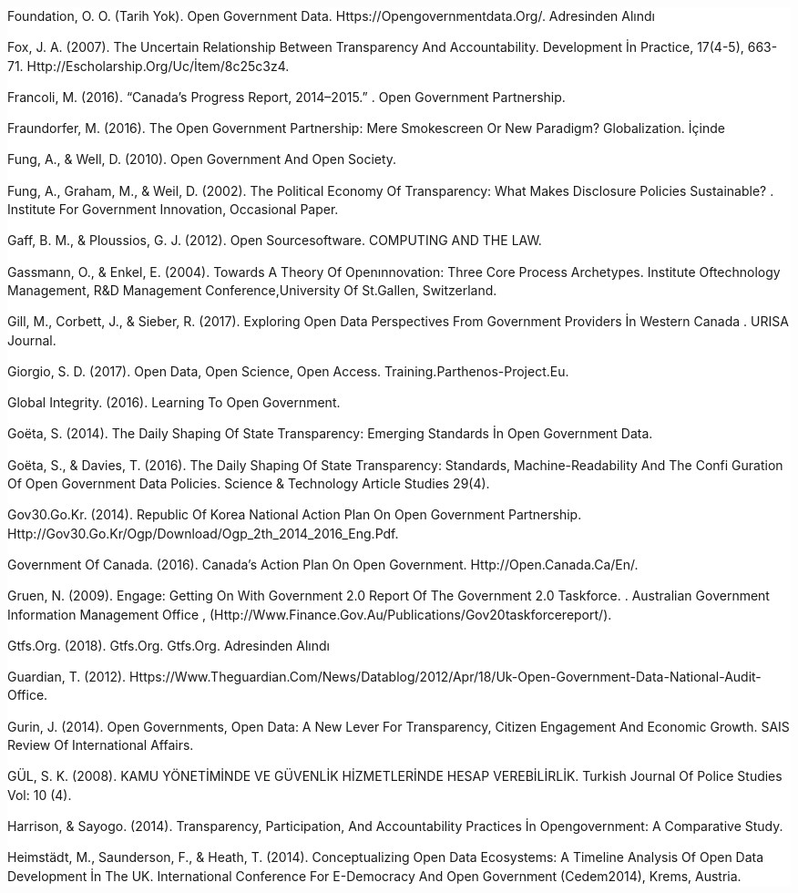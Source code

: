 Foundation, O. O. \(Tarih Yok\). Open Government Data. Https://Opengovernmentdata.Org/. Adresinden Alındı

Fox, J. A. \(2007\). The Uncertain Relationship Between Transparency And Accountability. Development İn Practice, 17\(4-5\), 663-71. Http://Escholarship.Org/Uc/İtem/8c25c3z4.

Francoli, M. \(2016\). “Canada’s Progress Report, 2014–2015.” . Open Government Partnership.

Fraundorfer, M. \(2016\). The Open Government Partnership: Mere Smokescreen Or New Paradigm? Globalization. İçinde

Fung, A., & Well, D. \(2010\). Open Government And Open Society.

Fung, A., Graham, M., & Weil, D. \(2002\). The Political Economy Of Transparency: What Makes Disclosure Policies Sustainable? . Institute For Government Innovation, Occasional Paper.

Gaff, B. M., & Ploussios, G. J. \(2012\). Open Sourcesoftware. COMPUTING AND THE LAW.

Gassmann, O., & Enkel, E. \(2004\). Towards A Theory Of Openınnovation: Three Core Process Archetypes. Institute Oftechnology Management, R&D Management Conference,University Of St.Gallen, Switzerland.

Gill, M., Corbett, J., & Sieber, R. \(2017\). Exploring Open Data Perspectives From Government Providers İn Western Canada . URISA Journal.

Giorgio, S. D. \(2017\). Open Data, Open Science, Open Access. Training.Parthenos-Project.Eu.

Global Integrity. \(2016\). Learning To Open Government.

Goëta, S. \(2014\). The Daily Shaping Of State Transparency: Emerging Standards İn Open Government Data.

Goëta, S., & Davies, T. \(2016\). The Daily Shaping Of State Transparency: Standards, Machine-Readability And The Confi Guration Of Open Government Data Policies. Science & Technology Article Studies 29\(4\).

Gov30.Go.Kr. \(2014\). Republic Of Korea National Action Plan On Open Government Partnership. Http://Gov30.Go.Kr/Ogp/Download/Ogp\_2th\_2014\_2016\_Eng.Pdf.

Government Of Canada. \(2016\). Canada’s Action Plan On Open Government. Http://Open.Canada.Ca/En/.

Gruen, N. \(2009\). Engage: Getting On With Government 2.0 Report Of The Government 2.0 Taskforce. . Australian Government Information Management Office , \(Http://Www.Finance.Gov.Au/Publications/Gov20taskforcereport/\).

Gtfs.Org. \(2018\). Gtfs.Org. Gtfs.Org. Adresinden Alındı

Guardian, T. \(2012\). Https://Www.Theguardian.Com/News/Datablog/2012/Apr/18/Uk-Open-Government-Data-National-Audit-Office.

Gurin, J. \(2014\). Open Governments, Open Data: A New Lever For Transparency, Citizen Engagement And Economic Growth. SAIS Review Of International Affairs.

GÜL, S. K. \(2008\). KAMU YÖNETİMİNDE VE GÜVENLİK HİZMETLERİNDE HESAP VEREBİLİRLİK. Turkish Journal Of Police Studies Vol: 10 \(4\).

Harrison, & Sayogo. \(2014\). Transparency, Participation, And Accountability Practices İn Opengovernment: A Comparative Study.

Heimstädt, M., Saunderson, F., & Heath, T. \(2014\). Conceptualizing Open Data Ecosystems: A Timeline Analysis Of Open Data Development İn The UK. International Conference For E-Democracy And Open Government \(Cedem2014\), Krems, Austria.
